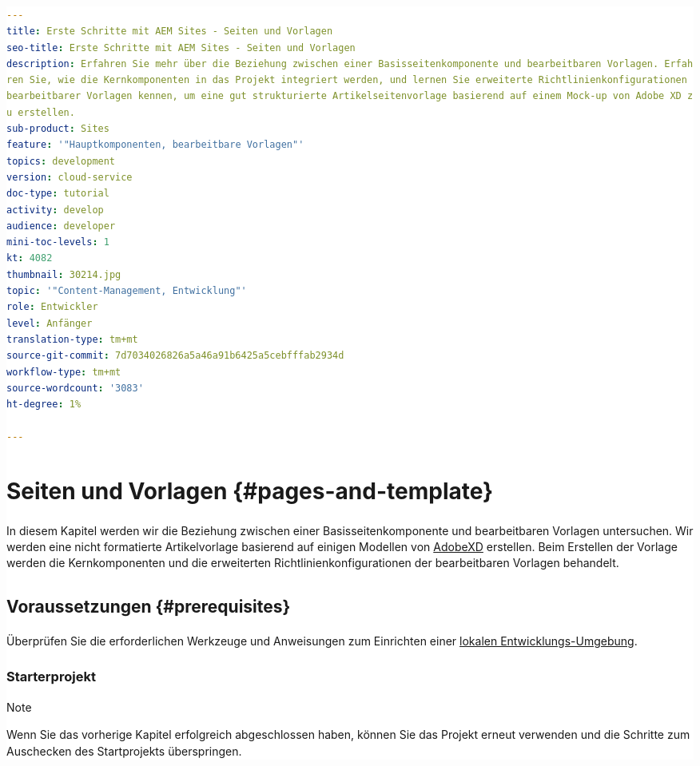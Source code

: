 ```yaml
---
title: Erste Schritte mit AEM Sites - Seiten und Vorlagen
seo-title: Erste Schritte mit AEM Sites - Seiten und Vorlagen
description: Erfahren Sie mehr über die Beziehung zwischen einer Basisseitenkomponente und bearbeitbaren Vorlagen. Erfahren Sie, wie die Kernkomponenten in das Projekt integriert werden, und lernen Sie erweiterte Richtlinienkonfigurationen bearbeitbarer Vorlagen kennen, um eine gut strukturierte Artikelseitenvorlage basierend auf einem Mock-up von Adobe XD zu erstellen.
sub-product: Sites
feature: '"Hauptkomponenten, bearbeitbare Vorlagen"'
topics: development
version: cloud-service
doc-type: tutorial
activity: develop
audience: developer
mini-toc-levels: 1
kt: 4082
thumbnail: 30214.jpg
topic: '"Content-Management, Entwicklung"'
role: Entwickler
level: Anfänger
translation-type: tm+mt
source-git-commit: 7d7034026826a5a46a91b6425a5cebfffab2934d
workflow-type: tm+mt
source-wordcount: '3083'
ht-degree: 1%

---
```



# Seiten und Vorlagen {#pages-and-template}

In diesem Kapitel werden wir die Beziehung zwischen einer Basisseitenkomponente und bearbeitbaren Vorlagen untersuchen. Wir werden eine nicht formatierte Artikelvorlage basierend auf einigen Modellen von [AdobeXD](https://www.adobe.com/products/xd.html) erstellen. Beim Erstellen der Vorlage werden die Kernkomponenten und die erweiterten Richtlinienkonfigurationen der bearbeitbaren Vorlagen behandelt.

## Voraussetzungen {#prerequisites}

Überprüfen Sie die erforderlichen Werkzeuge und Anweisungen zum Einrichten einer [lokalen Entwicklungs-Umgebung](overview.md#local-dev-environment).

### Starterprojekt

>[!NOTE]
>
> Wenn Sie das vorherige Kapitel erfolgreich abgeschlossen haben, können Sie das Projekt erneut verwenden und die Schritte zum Auschecken des Startprojekts überspringen.
